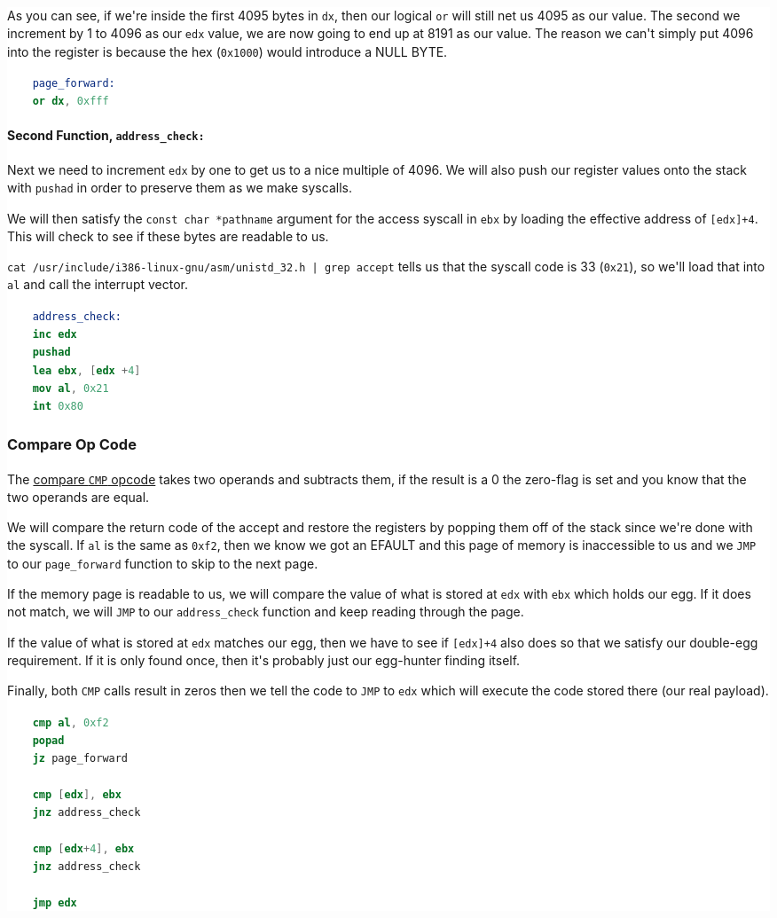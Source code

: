 As you can see, if we're inside the first 4095 bytes in `dx`, then our logical `or` will still net us 4095 as our value. The second we increment by 1 to 4096 as our `edx` value, we are now going to end up at 8191 as our value. The reason we can't simply put 4096 into the register is because the hex (`0x1000`) would introduce a NULL BYTE. 

```nasm
    page_forward:
    or dx, 0xfff
```

#### Second Function, `address_check:`

Next we need to increment `edx` by one to get us to a nice multiple of 4096. We will also push our register values onto the stack with `pushad` in order to preserve them as we make syscalls. 

We will then satisfy the `const char *pathname` argument for the access syscall in `ebx` by loading the effective address of `[edx]+4`. This will check to see if these bytes are readable to us.

`cat /usr/include/i386-linux-gnu/asm/unistd_32.h | grep accept` tells us that the syscall code is 33 (`0x21`), so we'll load that into `al` and call the interrupt vector. 

```nasm
    address_check:
    inc edx
    pushad
    lea ebx, [edx +4]
    mov al, 0x21
    int 0x80
```

### Compare Op Code

The [compare `CMP` opcode](https://c9x.me/x86/html/file_module_x86_id_35.html) takes two operands and subtracts them, if the result is a 0 the zero-flag is set and you know that the two operands are equal.

We will compare the return code of the accept and restore the registers by popping them off of the stack since we're done with the syscall. If `al` is the same as `0xf2`, then we know we got an EFAULT and this page of memory is inaccessible to us and we `JMP` to our `page_forward` function to skip to the next page. 

If the memory page is readable to us, we will compare the value of what is stored at `edx` with `ebx` which holds our egg. If it does not match, we will `JMP` to our `address_check` function and keep reading through the page.

If the value of what is stored at `edx` matches our egg, then we have to see if `[edx]+4` also does so that we satisfy our double-egg requirement. If it is only found once, then it's probably just our egg-hunter finding itself.

Finally, both `CMP` calls result in zeros then we tell the code to `JMP` to `edx` which will execute the code stored there (our real payload). 

```nasm
    cmp al, 0xf2
    popad
    jz page_forward
    
    cmp [edx], ebx
    jnz address_check
    
    cmp [edx+4], ebx
    jnz address_check
    
    jmp edx
```
